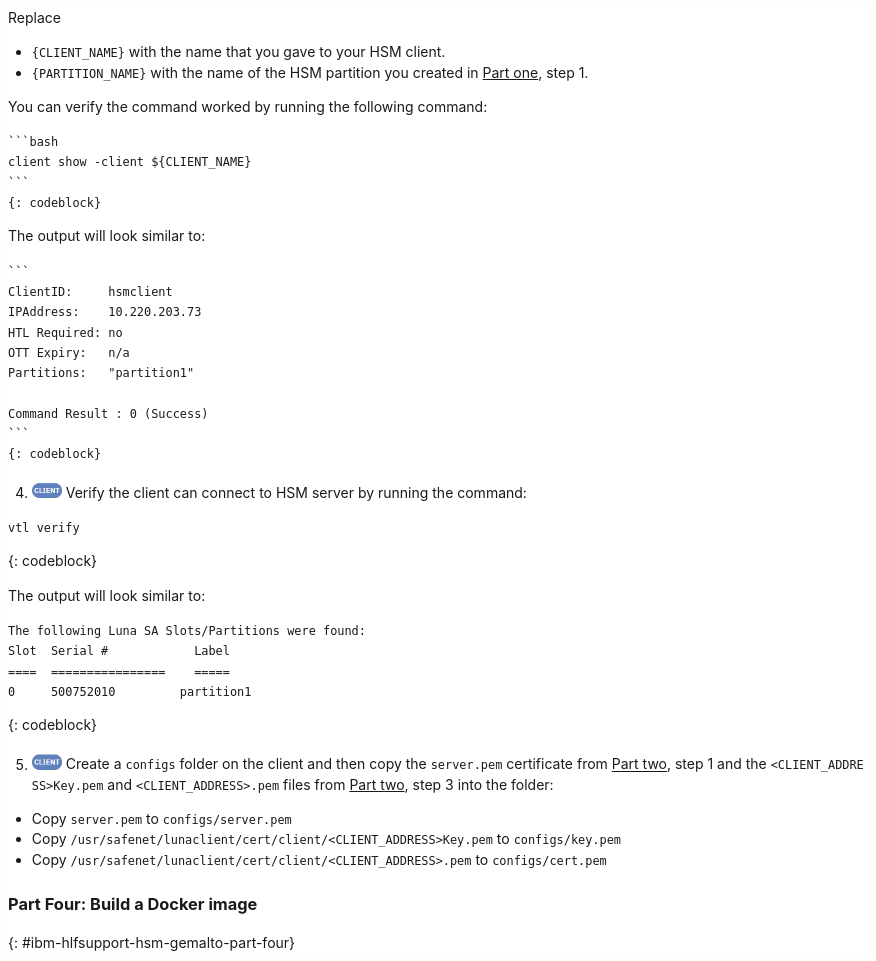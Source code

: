 Replace
- `{CLIENT_NAME}` with the name that you gave to your HSM client.
- `{PARTITION_NAME}` with the name of the HSM partition you created in [Part one](#ibm-hlfsupport-hsm-gemalto-part-one), step 1.

You can verify the command worked by running the following command:

    ```bash
    client show -client ${CLIENT_NAME}
    ```
    {: codeblock}

The output will look similar to:

    ```
    ClientID:     hsmclient
    IPAddress:    10.220.203.73
    HTL Required: no
    OTT Expiry:   n/a
    Partitions:   "partition1"

    Command Result : 0 (Success)
    ```
    {: codeblock}

4. <img src="../images/icon-hsm-client.png" alt="HSM client" width="30" style="width:30px; border-style: none"/> Verify the client can connect to HSM server by running the command:

  ```bash
  vtl verify
  ```
  {: codeblock}

The output will look similar to:

  ```
  The following Luna SA Slots/Partitions were found:
  Slot	Serial #        	Label
  ====	================	=====
  0	    500752010 	      partition1
  ```
  {: codeblock}
  
5. <img src="../images/icon-hsm-client.png" alt="HSM client" width="30" style="width:30px; border-style: none"/>  Create a `configs` folder on the client and then copy the `server.pem` certificate from [Part two](#ibm-hlfsupport-hsm-gemalto-part-two), step 1 and the `<CLIENT_ADDRESS>Key.pem` and `<CLIENT_ADDRESS>.pem` files from [Part two](#ibm-hlfsupport-hsm-gemalto-part-two), step 3 into the folder:

- Copy `server.pem` to `configs/server.pem`  
- Copy `/usr/safenet/lunaclient/cert/client/<CLIENT_ADDRESS>Key.pem` to `configs/key.pem`  
- Copy `/usr/safenet/lunaclient/cert/client/<CLIENT_ADDRESS>.pem` to `configs/cert.pem`  

### Part Four: Build a Docker image
{: #ibm-hlfsupport-hsm-gemalto-part-four}
